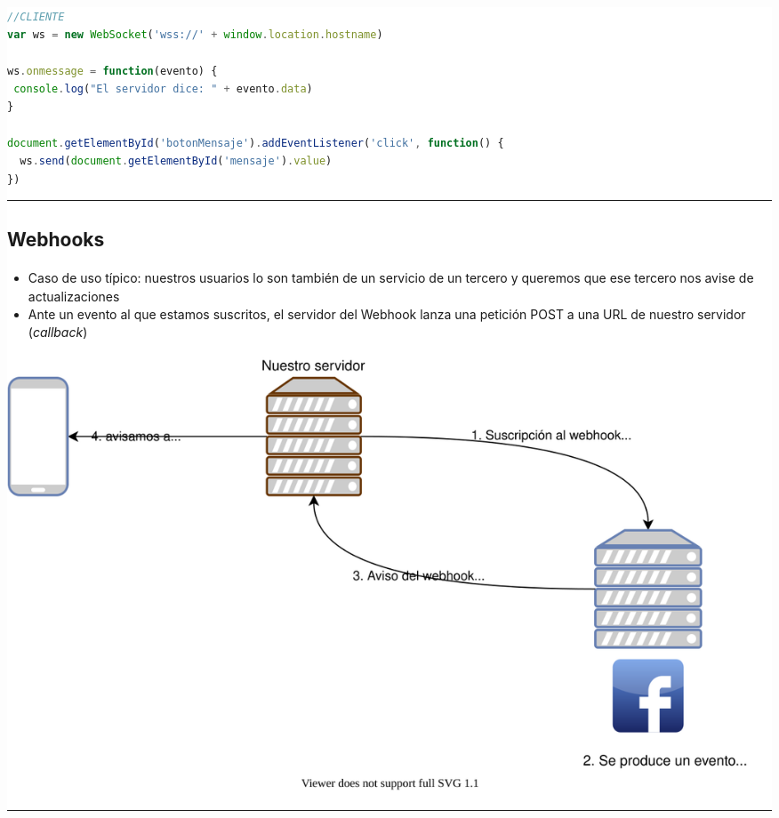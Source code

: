 ```javascript
```

```javascript
//CLIENTE
var ws = new WebSocket('wss://' + window.location.hostname)
      
ws.onmessage = function(evento) {
 console.log("El servidor dice: " + evento.data)
}   

document.getElementById('botonMensaje').addEventListener('click', function() {
  ws.send(document.getElementById('mensaje').value)  
})
```

---

## Webhooks 

- Caso de uso típico: nuestros usuarios lo son también de un servicio de un tercero y queremos que ese tercero nos avise de actualizaciones
- Ante un evento al que estamos suscritos, el servidor del Webhook lanza una petición POST a una URL de nuestro servidor (*callback*)

![](img_1e/webhooks.svg)

---

